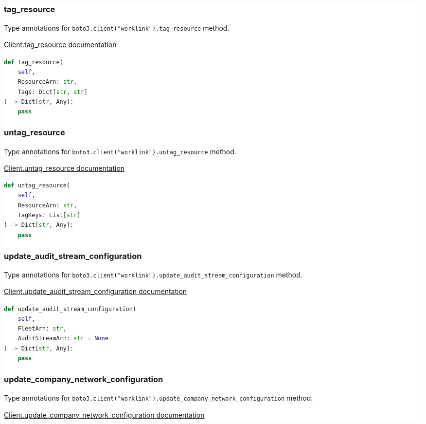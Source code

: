 ### tag_resource

Type annotations for `boto3.client("worklink").tag_resource` method.

[Client.tag_resource documentation](https://boto3.amazonaws.com/v1/documentation/api/latest/reference/services/worklink.html#WorkLink.Client.tag_resource)

```python
def tag_resource(
    self,
    ResourceArn: str,
    Tags: Dict[str, str]
) -> Dict[str, Any]:
    pass
```

### untag_resource

Type annotations for `boto3.client("worklink").untag_resource` method.

[Client.untag_resource documentation](https://boto3.amazonaws.com/v1/documentation/api/latest/reference/services/worklink.html#WorkLink.Client.untag_resource)

```python
def untag_resource(
    self,
    ResourceArn: str,
    TagKeys: List[str]
) -> Dict[str, Any]:
    pass
```

### update_audit_stream_configuration

Type annotations for `boto3.client("worklink").update_audit_stream_configuration` method.

[Client.update_audit_stream_configuration documentation](https://boto3.amazonaws.com/v1/documentation/api/latest/reference/services/worklink.html#WorkLink.Client.update_audit_stream_configuration)

```python
def update_audit_stream_configuration(
    self,
    FleetArn: str,
    AuditStreamArn: str = None
) -> Dict[str, Any]:
    pass
```

### update_company_network_configuration

Type annotations for `boto3.client("worklink").update_company_network_configuration` method.

[Client.update_company_network_configuration documentation](https://boto3.amazonaws.com/v1/documentation/api/latest/reference/services/worklink.html#WorkLink.Client.update_company_network_configuration)
